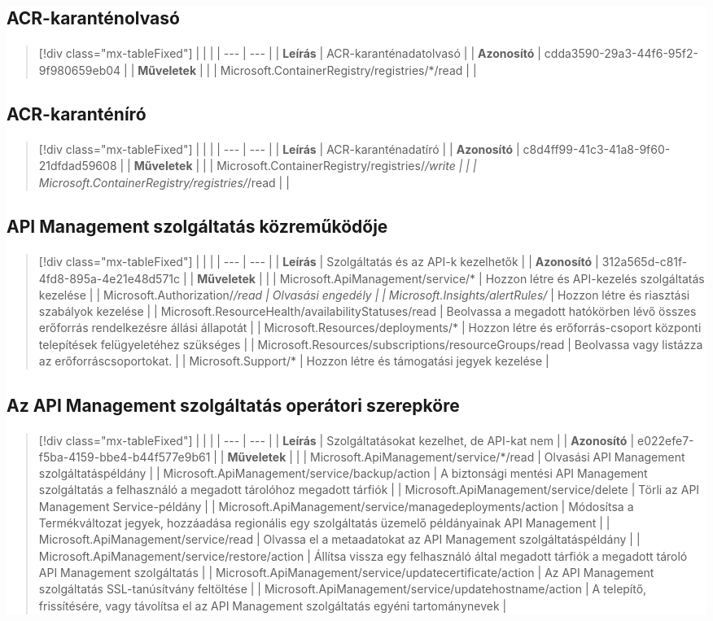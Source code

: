 ## <a name="acrquarantinereader"></a>ACR-karanténolvasó
> [!div class="mx-tableFixed"]
> | | |
> | --- | --- |
> | **Leírás** | ACR-karanténadatolvasó |
> | **Azonosító** | cdda3590-29a3-44f6-95f2-9f980659eb04 |
> | **Műveletek** |  |
> | Microsoft.ContainerRegistry/registries/*/read |  |

## <a name="acrquarantinewriter"></a>ACR-karanténíró
> [!div class="mx-tableFixed"]
> | | |
> | --- | --- |
> | **Leírás** | ACR-karanténadatíró |
> | **Azonosító** | c8d4ff99-41c3-41a8-9f60-21dfdad59608 |
> | **Műveletek** |  |
> | Microsoft.ContainerRegistry/registries/*/write |  |
> | Microsoft.ContainerRegistry/registries/*/read |  |

## <a name="api-management-service-contributor"></a>API Management szolgáltatás közreműködője
> [!div class="mx-tableFixed"]
> | | |
> | --- | --- |
> | **Leírás** | Szolgáltatás és az API-k kezelhetők |
> | **Azonosító** | 312a565d-c81f-4fd8-895a-4e21e48d571c |
> | **Műveletek** |  |
> | Microsoft.ApiManagement/service/* | Hozzon létre és API-kezelés szolgáltatás kezelése |
> | Microsoft.Authorization/*/read | Olvasási engedély |
> | Microsoft.Insights/alertRules/* | Hozzon létre és riasztási szabályok kezelése |
> | Microsoft.ResourceHealth/availabilityStatuses/read | Beolvassa a megadott hatókörben lévő összes erőforrás rendelkezésre állási állapotát |
> | Microsoft.Resources/deployments/* | Hozzon létre és erőforrás-csoport központi telepítések felügyeletéhez szükséges |
> | Microsoft.Resources/subscriptions/resourceGroups/read | Beolvassa vagy listázza az erőforráscsoportokat. |
> | Microsoft.Support/* | Hozzon létre és támogatási jegyek kezelése |

## <a name="api-management-service-operator-role"></a>Az API Management szolgáltatás operátori szerepköre
> [!div class="mx-tableFixed"]
> | | |
> | --- | --- |
> | **Leírás** | Szolgáltatásokat kezelhet, de API-kat nem |
> | **Azonosító** | e022efe7-f5ba-4159-bbe4-b44f577e9b61 |
> | **Műveletek** |  |
> | Microsoft.ApiManagement/service/*/read | Olvasási API Management szolgáltatáspéldány |
> | Microsoft.ApiManagement/service/backup/action | A biztonsági mentési API Management szolgáltatás a felhasználó a megadott tárolóhoz megadott tárfiók |
> | Microsoft.ApiManagement/service/delete | Törli az API Management Service-példány |
> | Microsoft.ApiManagement/service/managedeployments/action | Módosítsa a Termékváltozat jegyek, hozzáadása regionális egy szolgáltatás üzemelő példányainak API Management |
> | Microsoft.ApiManagement/service/read | Olvassa el a metaadatokat az API Management szolgáltatáspéldány |
> | Microsoft.ApiManagement/service/restore/action | Állítsa vissza egy felhasználó által megadott tárfiók a megadott tároló API Management szolgáltatás |
> | Microsoft.ApiManagement/service/updatecertificate/action | Az API Management szolgáltatás SSL-tanúsítvány feltöltése |
> | Microsoft.ApiManagement/service/updatehostname/action | A telepítő, frissítésére, vagy távolítsa el az API Management szolgáltatás egyéni tartománynevek |